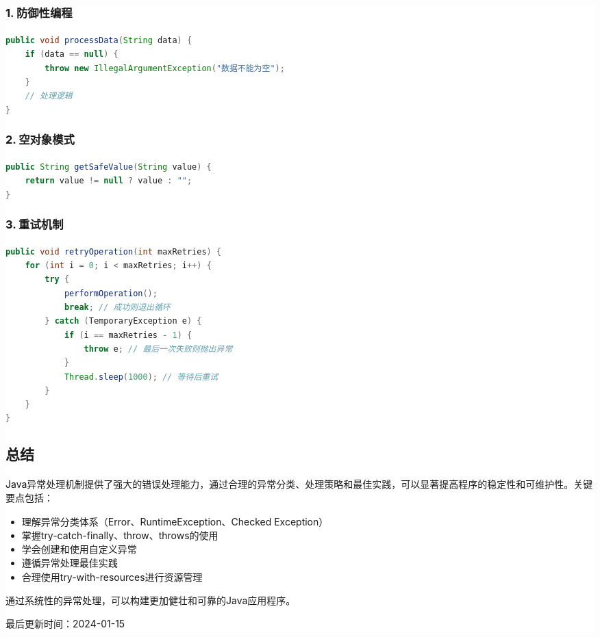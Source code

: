 ### 1. 防御性编程
```java
public void processData(String data) {
    if (data == null) {
        throw new IllegalArgumentException("数据不能为空");
    }
    // 处理逻辑
}
```

### 2. 空对象模式
```java
public String getSafeValue(String value) {
    return value != null ? value : "";
}
```

### 3. 重试机制
```java
public void retryOperation(int maxRetries) {
    for (int i = 0; i < maxRetries; i++) {
        try {
            performOperation();
            break; // 成功则退出循环
        } catch (TemporaryException e) {
            if (i == maxRetries - 1) {
                throw e; // 最后一次失败则抛出异常
            }
            Thread.sleep(1000); // 等待后重试
        }
    }
}
```

## 总结

Java异常处理机制提供了强大的错误处理能力，通过合理的异常分类、处理策略和最佳实践，可以显著提高程序的稳定性和可维护性。关键要点包括：

- 理解异常分类体系（Error、RuntimeException、Checked Exception）
- 掌握try-catch-finally、throw、throws的使用
- 学会创建和使用自定义异常
- 遵循异常处理最佳实践
- 合理使用try-with-resources进行资源管理

通过系统性的异常处理，可以构建更加健壮和可靠的Java应用程序。

最后更新时间：2024-01-15